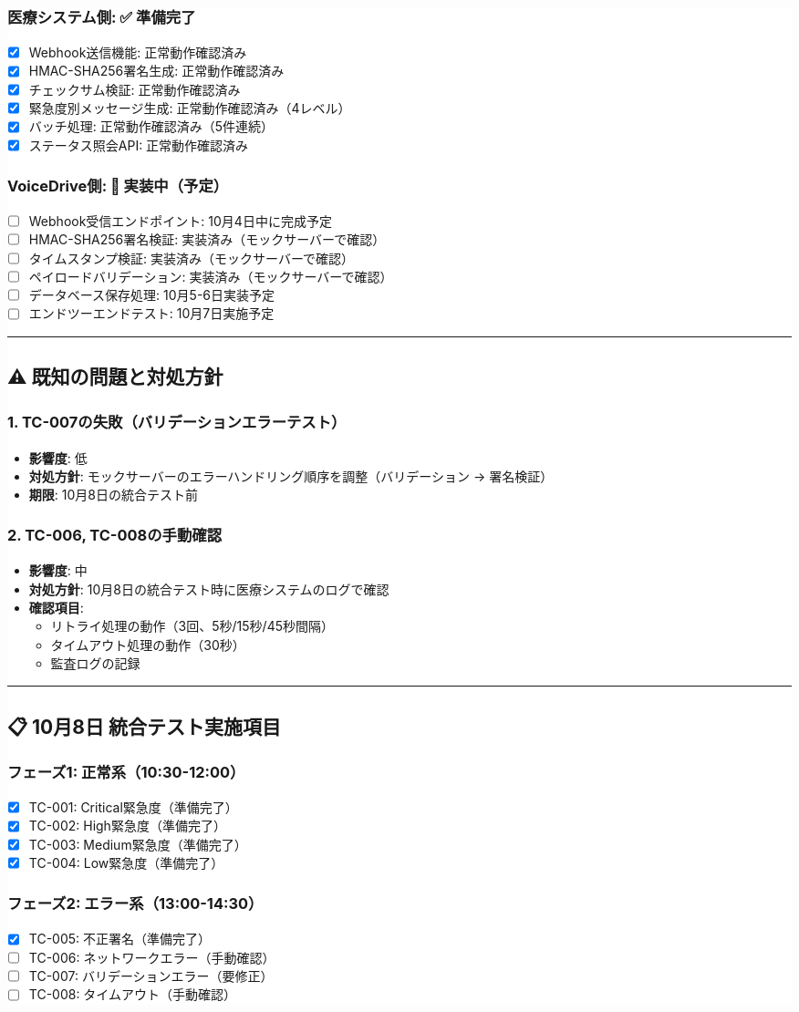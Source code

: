 ### 医療システム側: ✅ 準備完了
- [x] Webhook送信機能: 正常動作確認済み
- [x] HMAC-SHA256署名生成: 正常動作確認済み
- [x] チェックサム検証: 正常動作確認済み
- [x] 緊急度別メッセージ生成: 正常動作確認済み（4レベル）
- [x] バッチ処理: 正常動作確認済み（5件連続）
- [x] ステータス照会API: 正常動作確認済み

### VoiceDrive側: 🔧 実装中（予定）
- [ ] Webhook受信エンドポイント: 10月4日中に完成予定
- [ ] HMAC-SHA256署名検証: 実装済み（モックサーバーで確認）
- [ ] タイムスタンプ検証: 実装済み（モックサーバーで確認）
- [ ] ペイロードバリデーション: 実装済み（モックサーバーで確認）
- [ ] データベース保存処理: 10月5-6日実装予定
- [ ] エンドツーエンドテスト: 10月7日実施予定

---

## ⚠️ 既知の問題と対処方針

### 1. TC-007の失敗（バリデーションエラーテスト）
- **影響度**: 低
- **対処方針**: モックサーバーのエラーハンドリング順序を調整（バリデーション → 署名検証）
- **期限**: 10月8日の統合テスト前

### 2. TC-006, TC-008の手動確認
- **影響度**: 中
- **対処方針**: 10月8日の統合テスト時に医療システムのログで確認
- **確認項目**:
  - リトライ処理の動作（3回、5秒/15秒/45秒間隔）
  - タイムアウト処理の動作（30秒）
  - 監査ログの記録

---

## 📋 10月8日 統合テスト実施項目

### フェーズ1: 正常系（10:30-12:00）
- [x] TC-001: Critical緊急度（準備完了）
- [x] TC-002: High緊急度（準備完了）
- [x] TC-003: Medium緊急度（準備完了）
- [x] TC-004: Low緊急度（準備完了）

### フェーズ2: エラー系（13:00-14:30）
- [x] TC-005: 不正署名（準備完了）
- [ ] TC-006: ネットワークエラー（手動確認）
- [ ] TC-007: バリデーションエラー（要修正）
- [ ] TC-008: タイムアウト（手動確認）
